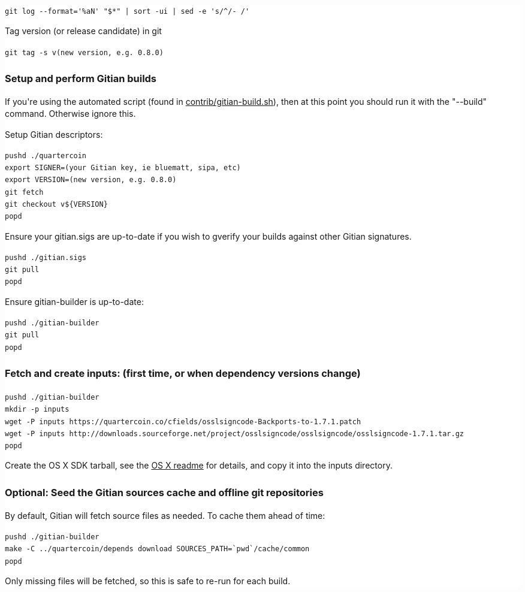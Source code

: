     git log --format='%aN' "$*" | sort -ui | sed -e 's/^/- /'

Tag version (or release candidate) in git

    git tag -s v(new version, e.g. 0.8.0)

### Setup and perform Gitian builds

If you're using the automated script (found in [contrib/gitian-build.sh](/contrib/gitian-build.sh)), then at this point you should run it with the "--build" command. Otherwise ignore this.

Setup Gitian descriptors:

    pushd ./quartercoin
    export SIGNER=(your Gitian key, ie bluematt, sipa, etc)
    export VERSION=(new version, e.g. 0.8.0)
    git fetch
    git checkout v${VERSION}
    popd

Ensure your gitian.sigs are up-to-date if you wish to gverify your builds against other Gitian signatures.

    pushd ./gitian.sigs
    git pull
    popd

Ensure gitian-builder is up-to-date:

    pushd ./gitian-builder
    git pull
    popd

### Fetch and create inputs: (first time, or when dependency versions change)

    pushd ./gitian-builder
    mkdir -p inputs
    wget -P inputs https://quartercoin.co/cfields/osslsigncode-Backports-to-1.7.1.patch
    wget -P inputs http://downloads.sourceforge.net/project/osslsigncode/osslsigncode/osslsigncode-1.7.1.tar.gz
    popd

Create the OS X SDK tarball, see the [OS X readme](README_osx.md) for details, and copy it into the inputs directory.

### Optional: Seed the Gitian sources cache and offline git repositories

By default, Gitian will fetch source files as needed. To cache them ahead of time:

    pushd ./gitian-builder
    make -C ../quartercoin/depends download SOURCES_PATH=`pwd`/cache/common
    popd

Only missing files will be fetched, so this is safe to re-run for each build.
